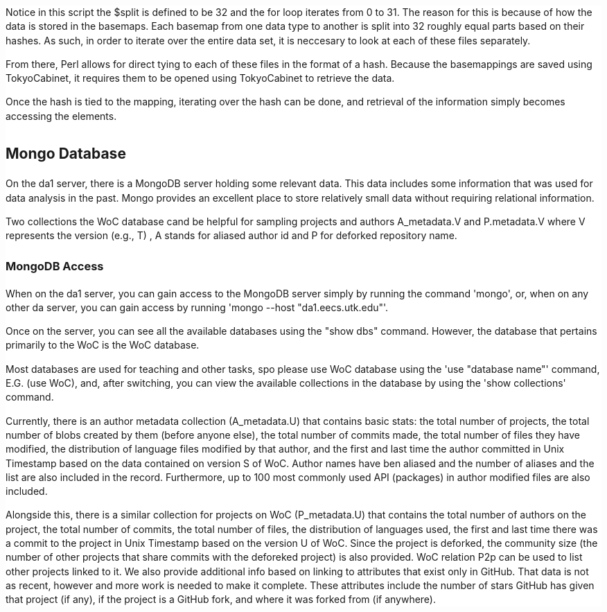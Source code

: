 Notice in this script the $split is defined to be 32 and the for loop iterates from 0 to 31. The reason for this is because of how the data is stored in the basemaps. Each basemap from one data type to another is split into 32 roughly equal parts based on their hashes. As such, in order to iterate over the entire data set, it is neccesary to look at each of these files separately.

From there, Perl allows for direct tying to each of these files in the format of a hash. Because the basemappings are saved using TokyoCabinet, it requires them to be opened using TokyoCabinet to retrieve the data.

Once the hash is tied to the mapping, iterating over the hash can be done, and retrieval of the information simply becomes accessing the elements.

## Mongo Database

On the da1 server, there is a MongoDB server holding some relevant
data. This data includes some information that was used for data
analysis in the past. Mongo provides an excellent place to store
relatively small data without requiring relational information. 

Two collections the WoC database cand be helpful for sampling
projects and authors A_metadata.V and P.metadata.V where V
represents the version (e.g., T) , A stands for aliased author id
and P for deforked repository name. 

### MongoDB Access

When on the da1 server, you can gain access to the MongoDB server simply by running the command 'mongo', or, when on any other da server, you can gain access by running 'mongo --host "da1.eecs.utk.edu"'.

Once on the server, you can see all the available databases using the "show dbs" command. However, the database that pertains primarily to the WoC is the WoC database. 

Most databases are used for teaching and other tasks, spo please use
WoC database using the 'use "database name"' command, E.G. (use WoC), and, after switching, you can view the available collections in the database by using the 'show collections' command. 
	
Currently, there is an author metadata collection (A_metadata.U)
that contains basic stats: the total number of projects, 
	the total number of blobs created by them (before
anyone else), the total number
of commits made, the total number of files they have modified, the
distribution of language files modified by that author, 
and the first and last time the author committed in Unix Timestamp based on the
data contained on version S of WoC. Author names have ben aliased
and the number of aliases and the list are also included in the record.
Furthermore, up to 100 most commonly used API (packages) in author modified files are 
also included. 
	
Alongside this, there is a similar collection for projects on WoC
(P_metadata.U) that contains the total number of authors on the
project, the total number of commits, the total number of files, the
distribution of languages used, the first and last time there was a
commit to the project in Unix Timestamp based on the version U of
WoC. Since the project is deforked, the community size (the number
of other projects that share commits with the deforeked project) is
also provided. WoC relation P2p can be used to list other projects
linked to it.  We also provide additional info based on linking to
attributes that exist only in GitHub. That data is not as recent,
however and more work is needed to make it complete. These
attributes include the number of stars GitHub has given that project
(if any), if the project is a GitHub fork, and where it was forked
from (if anywhere).

